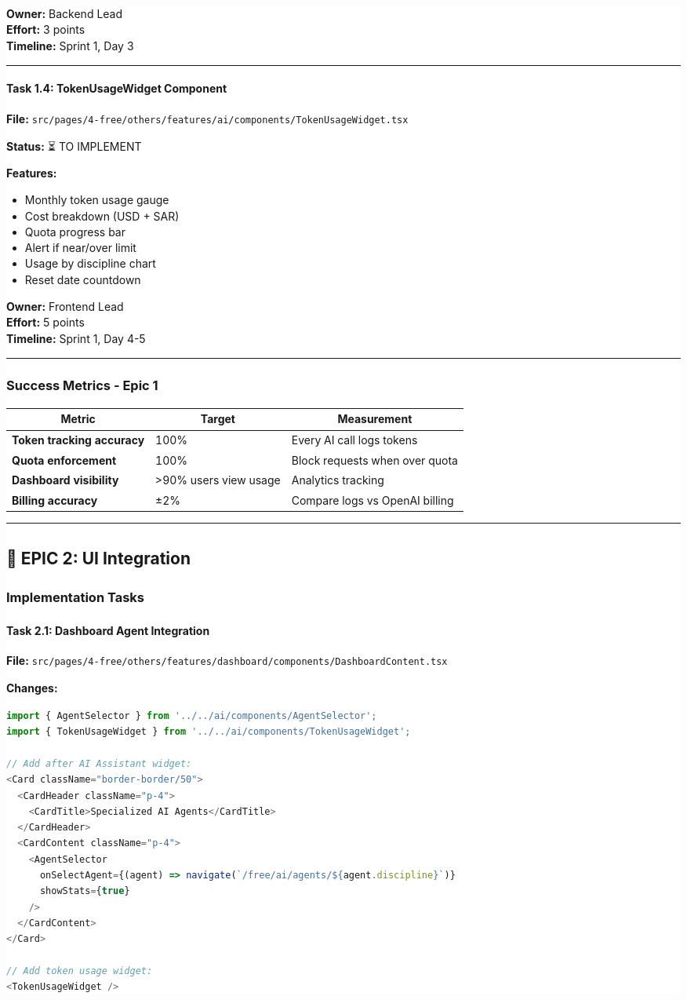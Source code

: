 **Owner:** Backend Lead  
**Effort:** 3 points  
**Timeline:** Sprint 1, Day 3

---

#### Task 1.4: TokenUsageWidget Component
**File:** `src/pages/4-free/others/features/ai/components/TokenUsageWidget.tsx`

**Status:** ⏳ TO IMPLEMENT

**Features:**
- Monthly token usage gauge
- Cost breakdown (USD + SAR)
- Quota progress bar
- Alert if near/over limit
- Usage by discipline chart
- Reset date countdown

**Owner:** Frontend Lead  
**Effort:** 5 points  
**Timeline:** Sprint 1, Day 4-5

---

### **Success Metrics - Epic 1**

| Metric | Target | Measurement |
|--------|--------|-------------|
| **Token tracking accuracy** | 100% | Every AI call logs tokens |
| **Quota enforcement** | 100% | Block requests when over quota |
| **Dashboard visibility** | >90% users view usage | Analytics tracking |
| **Billing accuracy** | ±2% | Compare logs vs OpenAI billing |

---

## 🎨 EPIC 2: UI Integration

### **Implementation Tasks**

#### Task 2.1: Dashboard Agent Integration
**File:** `src/pages/4-free/others/features/dashboard/components/DashboardContent.tsx`

**Changes:**
```typescript
import { AgentSelector } from '../../ai/components/AgentSelector';
import { TokenUsageWidget } from '../../ai/components/TokenUsageWidget';

// Add after AI Assistant widget:
<Card className="border-border/50">
  <CardHeader className="p-4">
    <CardTitle>Specialized AI Agents</CardTitle>
  </CardHeader>
  <CardContent className="p-4">
    <AgentSelector
      onSelectAgent={(agent) => navigate(`/free/ai/agents/${agent.discipline}`)}
      showStats={true}
    />
  </CardContent>
</Card>

// Add token usage widget:
<TokenUsageWidget />
```